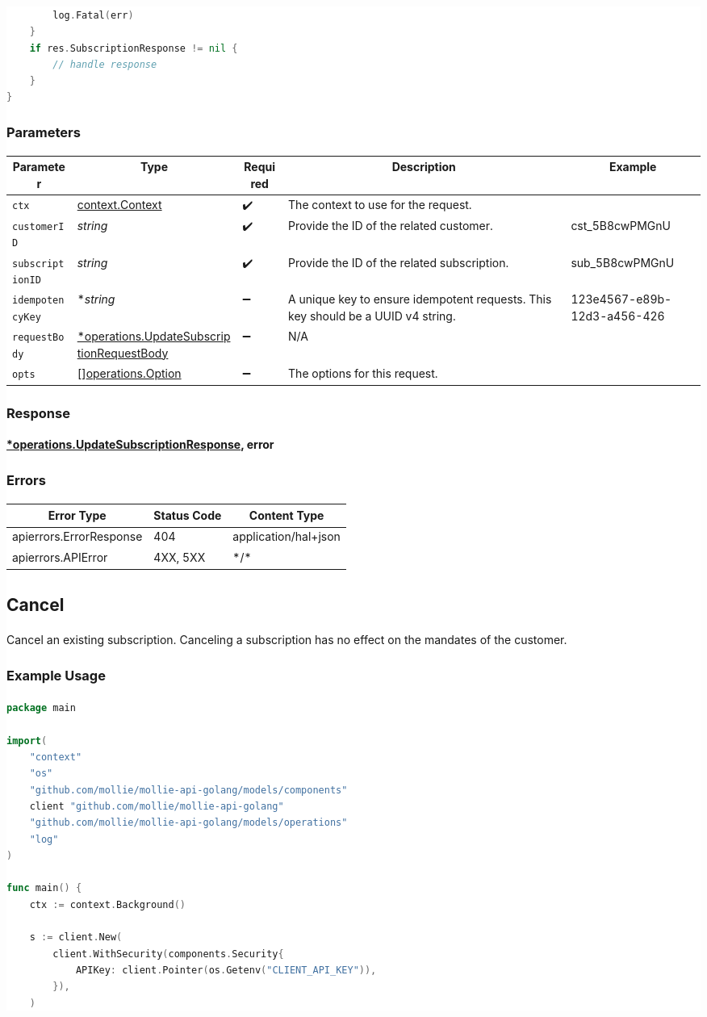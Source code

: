 ```go
        log.Fatal(err)
    }
    if res.SubscriptionResponse != nil {
        // handle response
    }
}
```

### Parameters

| Parameter                                                                                             | Type                                                                                                  | Required                                                                                              | Description                                                                                           | Example                                                                                               |
| ----------------------------------------------------------------------------------------------------- | ----------------------------------------------------------------------------------------------------- | ----------------------------------------------------------------------------------------------------- | ----------------------------------------------------------------------------------------------------- | ----------------------------------------------------------------------------------------------------- |
| `ctx`                                                                                                 | [context.Context](https://pkg.go.dev/context#Context)                                                 | :heavy_check_mark:                                                                                    | The context to use for the request.                                                                   |                                                                                                       |
| `customerID`                                                                                          | *string*                                                                                              | :heavy_check_mark:                                                                                    | Provide the ID of the related customer.                                                               | cst_5B8cwPMGnU                                                                                        |
| `subscriptionID`                                                                                      | *string*                                                                                              | :heavy_check_mark:                                                                                    | Provide the ID of the related subscription.                                                           | sub_5B8cwPMGnU                                                                                        |
| `idempotencyKey`                                                                                      | **string*                                                                                             | :heavy_minus_sign:                                                                                    | A unique key to ensure idempotent requests. This key should be a UUID v4 string.                      | 123e4567-e89b-12d3-a456-426                                                                           |
| `requestBody`                                                                                         | [*operations.UpdateSubscriptionRequestBody](../../models/operations/updatesubscriptionrequestbody.md) | :heavy_minus_sign:                                                                                    | N/A                                                                                                   |                                                                                                       |
| `opts`                                                                                                | [][operations.Option](../../models/operations/option.md)                                              | :heavy_minus_sign:                                                                                    | The options for this request.                                                                         |                                                                                                       |

### Response

**[*operations.UpdateSubscriptionResponse](../../models/operations/updatesubscriptionresponse.md), error**

### Errors

| Error Type              | Status Code             | Content Type            |
| ----------------------- | ----------------------- | ----------------------- |
| apierrors.ErrorResponse | 404                     | application/hal+json    |
| apierrors.APIError      | 4XX, 5XX                | \*/\*                   |

## Cancel

Cancel an existing subscription. Canceling a subscription has no effect on the mandates of the customer.

### Example Usage


```go
package main

import(
	"context"
	"os"
	"github.com/mollie/mollie-api-golang/models/components"
	client "github.com/mollie/mollie-api-golang"
	"github.com/mollie/mollie-api-golang/models/operations"
	"log"
)

func main() {
    ctx := context.Background()

    s := client.New(
        client.WithSecurity(components.Security{
            APIKey: client.Pointer(os.Getenv("CLIENT_API_KEY")),
        }),
    )
```